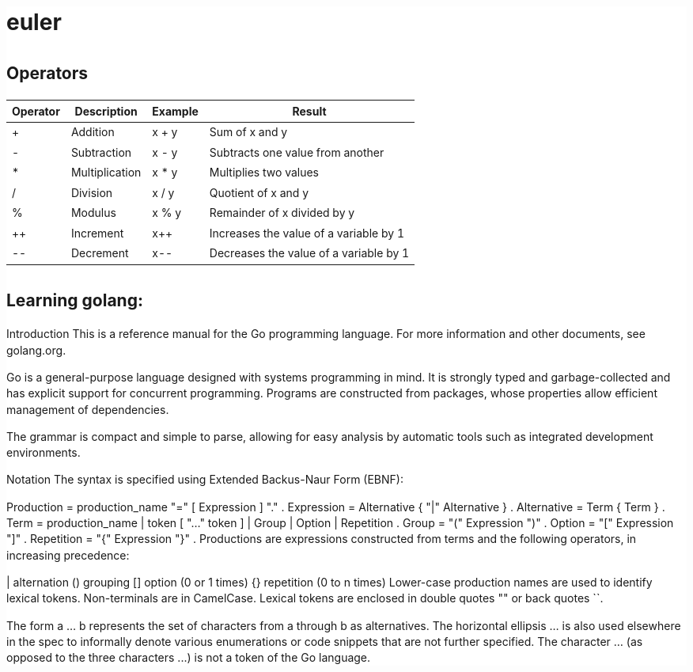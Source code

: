 # euler

## Operators

| Operator | Description    | Example | Result                                 |
|----------|----------------|---------|----------------------------------------|
| +        | Addition       | x + y   | Sum of x and y                         |
| -        | Subtraction    | x - y   | Subtracts one value from another       |
| *        | Multiplication | x * y   | Multiplies two values                  |
| /        | Division       | x / y   | Quotient of x and y                    |
| %        | Modulus        | x % y   | Remainder of x divided by y            |
| ++       | Increment      | x++     | Increases the value of a variable by 1 |
| --       | Decrement      | x--     | Decreases the value of a variable by 1 |

## Learning golang:

Introduction
This is a reference manual for the Go programming language. For more information and other documents, see golang.org.

Go is a general-purpose language designed with systems programming in mind. It is strongly typed and garbage-collected and has explicit support for concurrent programming. Programs are constructed from packages, whose properties allow efficient management of dependencies.

The grammar is compact and simple to parse, allowing for easy analysis by automatic tools such as integrated development environments.

Notation
The syntax is specified using Extended Backus-Naur Form (EBNF):

Production  = production_name "=" [ Expression ] "." .
Expression  = Alternative { "|" Alternative } .
Alternative = Term { Term } .
Term        = production_name | token [ "…" token ] | Group | Option | Repetition .
Group       = "(" Expression ")" .
Option      = "[" Expression "]" .
Repetition  = "{" Expression "}" .
Productions are expressions constructed from terms and the following operators, in increasing precedence:

|   alternation
()  grouping
[]  option (0 or 1 times)
{}  repetition (0 to n times)
Lower-case production names are used to identify lexical tokens. Non-terminals are in CamelCase. Lexical tokens are enclosed in double quotes "" or back quotes ``.

The form a … b represents the set of characters from a through b as alternatives. The horizontal ellipsis … is also used elsewhere in the spec to informally denote various enumerations or code snippets that are not further specified. The character … (as opposed to the three characters ...) is not a token of the Go language.
